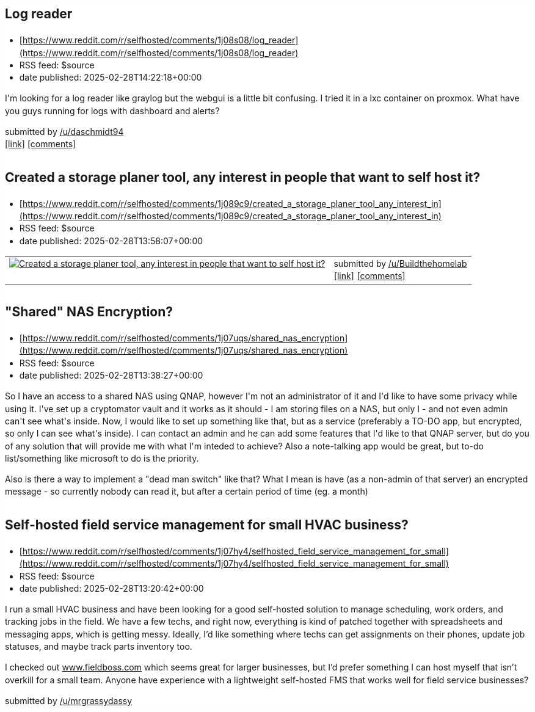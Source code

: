 ## Log reader
 - [https://www.reddit.com/r/selfhosted/comments/1j08s08/log_reader](https://www.reddit.com/r/selfhosted/comments/1j08s08/log_reader)
 - RSS feed: $source
 - date published: 2025-02-28T14:22:18+00:00

<div class="md"><p>I&#39;m looking for a log reader like graylog but the webgui is a little bit confusing. I tried it in a lxc container on proxmox. What have you guys running for logs with dashboard and alerts?</p> </div> &#32; submitted by &#32; <a href="https://www.reddit.com/user/daschmidt94"> /u/daschmidt94 </a> <br/> <span><a href="https://www.reddit.com/r/selfhosted/comments/1j08s08/log_reader/">[link]</a></span> &#32; <span><a href="https://www.reddit.com/r/selfhosted/comments/1j08s08/log_reader/">[comments]</a></span>

## Created a storage planer tool, any interest in people that want to self host it?
 - [https://www.reddit.com/r/selfhosted/comments/1j089c9/created_a_storage_planer_tool_any_interest_in](https://www.reddit.com/r/selfhosted/comments/1j089c9/created_a_storage_planer_tool_any_interest_in)
 - RSS feed: $source
 - date published: 2025-02-28T13:58:07+00:00

<table> <tr><td> <a href="https://www.reddit.com/r/selfhosted/comments/1j089c9/created_a_storage_planer_tool_any_interest_in/"> <img src="https://preview.redd.it/gspqytlkyvle1.png?width=640&amp;crop=smart&amp;auto=webp&amp;s=eb92193ea1bbfd52b44f1b6420756806a387d6b8" alt="Created a storage planer tool, any interest in people that want to self host it?" title="Created a storage planer tool, any interest in people that want to self host it?" /> </a> </td><td> &#32; submitted by &#32; <a href="https://www.reddit.com/user/Buildthehomelab"> /u/Buildthehomelab </a> <br/> <span><a href="https://i.redd.it/gspqytlkyvle1.png">[link]</a></span> &#32; <span><a href="https://www.reddit.com/r/selfhosted/comments/1j089c9/created_a_storage_planer_tool_any_interest_in/">[comments]</a></span> </td></tr></table>

## "Shared" NAS Encryption?
 - [https://www.reddit.com/r/selfhosted/comments/1j07uqs/shared_nas_encryption](https://www.reddit.com/r/selfhosted/comments/1j07uqs/shared_nas_encryption)
 - RSS feed: $source
 - date published: 2025-02-28T13:38:27+00:00

<div class="md"><p>So I have an access to a shared NAS using QNAP, however I&#39;m not an administrator of it and I&#39;d like to have some privacy while using it. I&#39;ve set up a cryptomator vault and it works as it should - I am storing files on a NAS, but only I - and not even admin can&#39;t see what&#39;s inside. Now, I would like to set up something like that, but as a service (preferably a TO-DO app, but encrypted, so only I can see what&#39;s inside). I can contact an admin and he can add some features that I&#39;d like to that QNAP server, but do you of any solution that will provide me with what I&#39;m inteded to achieve? Also a note-talking app would be great, but to-do list/something like microsoft to do is the priority.</p> <p>Also is there a way to implement a &quot;dead man switch&quot; like that? What I mean is have (as a non-admin of that server) an encrypted message - so currently nobody can read it, but after a certain period of time (eg. a month)

## Self-hosted field service management for small HVAC business?
 - [https://www.reddit.com/r/selfhosted/comments/1j07hy4/selfhosted_field_service_management_for_small](https://www.reddit.com/r/selfhosted/comments/1j07hy4/selfhosted_field_service_management_for_small)
 - RSS feed: $source
 - date published: 2025-02-28T13:20:42+00:00

<div class="md"><p>I run a small HVAC business and have been looking for a good self-hosted solution to manage scheduling, work orders, and tracking jobs in the field. We have a few techs, and right now, everything is kind of patched together with spreadsheets and messaging apps, which is getting messy. Ideally, I’d like something where techs can get assignments on their phones, update job statuses, and maybe track parts inventory too.</p> <p>I checked out <a href="https://www.fieldboss.com/">www.fieldboss.com</a> which seems great for larger businesses, but I’d prefer something I can host myself that isn’t overkill for a small team. Anyone have experience with a lightweight self-hosted FMS that works well for field service businesses?</p> </div> &#32; submitted by &#32; <a href="https://www.reddit.com/user/mrgrassydassy"> /u/mrgrassydassy </a> <br/> <span><a href="https://www.reddit.com/r/selfhosted/comments/1j07hy4/selfhosted_field_service_management_fo
